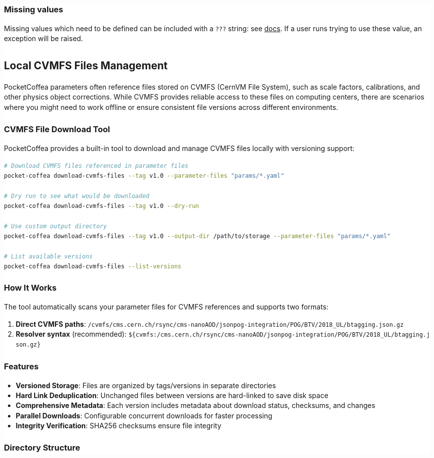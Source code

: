 
### Missing values
Missing values which need to be defined can be included with a `???` string: see
[docs](https://omegaconf.readthedocs.io/en/latest/usage.html#id20). If a user runs trying to use these value, an
exception will be raised. 

## Local CVMFS Files Management

PocketCoffea parameters often reference files stored on CVMFS (CernVM File System), such as scale factors, calibrations, and other physics object corrections. While CVMFS provides reliable access to these files on computing centers, there are scenarios where you might need to work offline or ensure consistent file versions across different environments.

### CVMFS File Download Tool

PocketCoffea provides a built-in tool to download and manage CVMFS files locally with versioning support:

```bash
# Download CVMFS files referenced in parameter files
pocket-coffea download-cvmfs-files --tag v1.0 --parameter-files "params/*.yaml"

# Dry run to see what would be downloaded
pocket-coffea download-cvmfs-files --tag v1.0 --dry-run

# Use custom output directory
pocket-coffea download-cvmfs-files --tag v1.0 --output-dir /path/to/storage --parameter-files "params/*.yaml"

# List available versions
pocket-coffea download-cvmfs-files --list-versions
```

### How It Works

The tool automatically scans your parameter files for CVMFS references and supports two formats:

1. **Direct CVMFS paths**: `/cvmfs/cms.cern.ch/rsync/cms-nanoAOD/jsonpog-integration/POG/BTV/2018_UL/btagging.json.gz`
2. **Resolver syntax** (recommended): `${cvmfs:/cms.cern.ch/rsync/cms-nanoAOD/jsonpog-integration/POG/BTV/2018_UL/btagging.json.gz}`

### Features

- **Versioned Storage**: Files are organized by tags/versions in separate directories
- **Hard Link Deduplication**: Unchanged files between versions are hard-linked to save disk space
- **Comprehensive Metadata**: Each version includes metadata about download status, checksums, and changes
- **Parallel Downloads**: Configurable concurrent downloads for faster processing
- **Integrity Verification**: SHA256 checksums ensure file integrity

### Directory Structure
